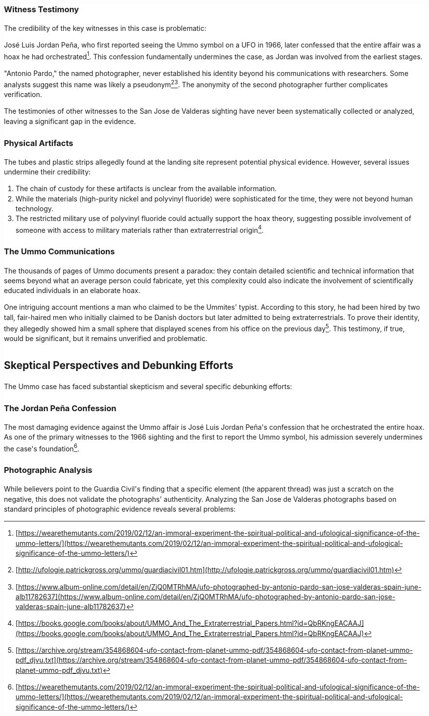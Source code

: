 ### Witness Testimony

The credibility of the key witnesses in this case is problematic:

José Luis Jordan Peña, who first reported seeing the Ummo symbol on a UFO in 1966, later confessed that the entire affair was a hoax he had orchestrated[^10]. This confession fundamentally undermines the case, as Jordan was involved from the earliest stages.

"Antonio Pardo," the named photographer, never established his identity beyond his communications with researchers. Some analysts suggest this name was likely a pseudonym[^15][^17]. The anonymity of the second photographer further complicates verification.

The testimonies of other witnesses to the San Jose de Valderas sighting have never been systematically collected or analyzed, leaving a significant gap in the evidence.

### Physical Artifacts

The tubes and plastic strips allegedly found at the landing site represent potential physical evidence. However, several issues undermine their credibility:

1. The chain of custody for these artifacts is unclear from the available information.
2. While the materials (high-purity nickel and polyvinyl fluoride) were sophisticated for the time, they were not beyond human technology.
3. The restricted military use of polyvinyl fluoride could actually support the hoax theory, suggesting possible involvement of someone with access to military materials rather than extraterrestrial origin[^8].

### The Ummo Communications

The thousands of pages of Ummo documents present a paradox: they contain detailed scientific and technical information that seems beyond what an average person could fabricate, yet this complexity could also indicate the involvement of scientifically educated individuals in an elaborate hoax.

One intriguing account mentions a man who claimed to be the Ummites' typist. According to this story, he had been hired by two tall, fair-haired men who initially claimed to be Danish doctors but later admitted to being extraterrestrials. To prove their identity, they allegedly showed him a small sphere that displayed scenes from his office on the previous day[^2]. This testimony, if true, would be significant, but it remains unverified and problematic.

## Skeptical Perspectives and Debunking Efforts

The Ummo case has faced substantial skepticism and several specific debunking efforts:

### The Jordan Peña Confession

The most damaging evidence against the Ummo affair is José Luis Jordan Peña's confession that he orchestrated the entire hoax. As one of the primary witnesses to the 1966 sighting and the first to report the Ummo symbol, his admission severely undermines the case's foundation[^10].

### Photographic Analysis

While believers point to the Guardia Civil's finding that a specific element (the apparent thread) was just a scratch on the negative, this does not validate the photographs' authenticity. Analyzing the San Jose de Valderas photographs based on standard principles of photographic evidence reveals several problems:


[^1]: [https://www.encyclopedia.com/science/encyclopedias-almanacs-transcripts-and-maps/ummo-hoax](https://www.encyclopedia.com/science/encyclopedias-almanacs-transcripts-and-maps/ummo-hoax)
[^2]: [https://archive.org/stream/354868604-ufo-contact-from-planet-ummo-pdf/354868604-ufo-contact-from-planet-ummo-pdf_djvu.txt](https://archive.org/stream/354868604-ufo-contact-from-planet-ummo-pdf/354868604-ufo-contact-from-planet-ummo-pdf_djvu.txt)
[^3]: [https://www.unhcr.org/blogs/unhcrs-photo-quality-initiative-enhancing-photo-standards-in-refugee-registration/](https://www.unhcr.org/blogs/unhcrs-photo-quality-initiative-enhancing-photo-standards-in-refugee-registration/)
[^4]: [https://www.jesp.org/index.php/jesp/article/view/614/299](https://www.jesp.org/index.php/jesp/article/view/614/299)
[^5]: [https://www.congress.gov/118/meeting/house/116282/documents/HHRG-118-GO06-20230726-SD006.pdf](https://www.congress.gov/118/meeting/house/116282/documents/HHRG-118-GO06-20230726-SD006.pdf)
[^6]: [https://www.waseda.jp/flas/glas/assets/uploads/2021/02/QIAN_Yuchen_0771-07841.pdf](https://www.waseda.jp/flas/glas/assets/uploads/2021/02/QIAN_Yuchen_0771-07841.pdf)
[^7]: [https://en.wikipedia.org/wiki/Kirlian_photography](https://en.wikipedia.org/wiki/Kirlian_photography)
[^8]: [https://books.google.com/books/about/UMMO_And_The_Extraterrestrial_Papers.html?id=QbRKngEACAAJ](https://books.google.com/books/about/UMMO_And_The_Extraterrestrial_Papers.html?id=QbRKngEACAAJ)
[^9]: [https://www.reddit.com/r/skeptic/comments/19cl4z6/genuine_question_for_hardcore_skeptics_re_ufouap/](https://www.reddit.com/r/skeptic/comments/19cl4z6/genuine_question_for_hardcore_skeptics_re_ufouap/)
[^10]: [https://wearethemutants.com/2019/02/12/an-immoral-experiment-the-spiritual-political-and-ufological-significance-of-the-ummo-letters/](https://wearethemutants.com/2019/02/12/an-immoral-experiment-the-spiritual-political-and-ufological-significance-of-the-ummo-letters/)
[^11]: [https://en.wikipedia.org/wiki/UFO_conspiracy_theories](https://en.wikipedia.org/wiki/UFO_conspiracy_theories)
[^12]: [https://www.nationalwoundcarestrategy.net/wp-content/uploads/2021/09/Digital-Images-in-wound-care-17Sept21.pdf](https://www.nationalwoundcarestrategy.net/wp-content/uploads/2021/09/Digital-Images-in-wound-care-17Sept21.pdf)
[^13]: [https://en.wikipedia.org/wiki/David_Grusch_UFO_whistleblower_claims](https://en.wikipedia.org/wiki/David_Grusch_UFO_whistleblower_claims)
[^14]: [https://newspaceeconomy.ca/2025/02/16/the-truth-behind-fake-flying-saucers-understanding-ufo-hoaxes/](https://newspaceeconomy.ca/2025/02/16/the-truth-behind-fake-flying-saucers-understanding-ufo-hoaxes/)
[^15]: [http://ufologie.patrickgross.org/ummo/guardiacivil01.htm](http://ufologie.patrickgross.org/ummo/guardiacivil01.htm)
[^16]: [https://www.mediastorehouse.com/mary-evans-prints-online/letter-ummo-604549.html](https://www.mediastorehouse.com/mary-evans-prints-online/letter-ummo-604549.html)
[^17]: [https://www.album-online.com/detail/en/ZjQ0MTRhMA/ufo-photographed-by-antonio-pardo-san-jose-valderas-spain-june-alb11782637](https://www.album-online.com/detail/en/ZjQ0MTRhMA/ufo-photographed-by-antonio-pardo-san-jose-valderas-spain-june-alb11782637)
[^18]: [https://bookshop.org/p/books/ummo-and-the-extraterrestrial-papers-timothy-beckley/8753307](https://bookshop.org/p/books/ummo-and-the-extraterrestrial-papers-timothy-beckley/8753307)
[^19]: [https://commons.wikimedia.org/wiki/Category:Ummo](https://commons.wikimedia.org/wiki/Category:Ummo)
[^20]: [https://philpapers.org/browse/dogmatist-and-moorean-replies-to-skepticism](https://philpapers.org/browse/dogmatist-and-moorean-replies-to-skepticism)
[^21]: [https://studio.edx.org/assets/courseware/v1/4071650b6fd35ab6d2024c7ad2e1ff24/asset-v1:LouvainX+Louv21x+1T2020+type@asset+block/Martinus_Nijhof.pdf](https://studio.edx.org/assets/courseware/v1/4071650b6fd35ab6d2024c7ad2e1ff24/asset-v1:LouvainX+Louv21x+1T2020+type@asset+block/Martinus_Nijhof.pdf)
[^22]: [https://pmc.ncbi.nlm.nih.gov/articles/PMC10205868/](https://pmc.ncbi.nlm.nih.gov/articles/PMC10205868/)
[^23]: [https://wearethemutants.com/2019/02/12/an-immoral-experiment-the-spiritual-political-and-ufological-significance-of-the-ummo-letters/ummo-ship-san-jose-de-valderas-madrid-1967/](https://wearethemutants.com/2019/02/12/an-immoral-experiment-the-spiritual-political-and-ufological-significance-of-the-ummo-letters/ummo-ship-san-jose-de-valderas-madrid-1967/)
[^24]: [https://www.nsa.gov/portals/75/documents/news-features/declassified-documents/tech-journals/communications-extraterrestrial-intelligence.pdf](https://www.nsa.gov/portals/75/documents/news-features/declassified-documents/tech-journals/communications-extraterrestrial-intelligence.pdf)
[^25]: [https://www.imi.org.uk/wp-content/uploads/2023/11/NG_NAI_2_0_S.pdf](https://www.imi.org.uk/wp-content/uploads/2023/11/NG_NAI_2_0_S.pdf)
[^26]: [https://www.reddit.com/r/askphilosophy/comments/unhizk/arguments_against_pyrrhonian_skepticism/](https://www.reddit.com/r/askphilosophy/comments/unhizk/arguments_against_pyrrhonian_skepticism/)
[^27]: [https://en.wikipedia.org/wiki/Planetary_objects_proposed_in_religion,_astrology,_ufology_and_pseudoscience](https://en.wikipedia.org/wiki/Planetary_objects_proposed_in_religion,_astrology,_ufology_and_pseudoscience)
[^28]: [https://www.thriftbooks.com/w/ummo-and-the-extraterrestrial-papers_timothy-green-beckley_antonio-huneeus/1911850/](https://www.thriftbooks.com/w/ummo-and-the-extraterrestrial-papers_timothy-green-beckley_antonio-huneeus/1911850/)
[^29]: [https://works.hcommons.org/records/bse5y-0f585/files/photographic_in_authenticity.pdf?download=1\&preview=1](https://works.hcommons.org/records/bse5y-0f585/files/photographic_in_authenticity.pdf?download=1\&preview=1)
[^30]: [https://www.space.com/space-exploration/search-for-life/ufo-whistleblowers-tell-congress-we-are-not-alone-in-the-cosmos-video](https://www.space.com/space-exploration/search-for-life/ufo-whistleblowers-tell-congress-we-are-not-alone-in-the-cosmos-video)
[^31]: [https://www.lomography.com/magazine/60234-photography-philosophy-and-authenticity](https://www.lomography.com/magazine/60234-photography-philosophy-and-authenticity)
[^32]: [https://www.geog.cam.ac.uk/facilities/cucap/](https://www.geog.cam.ac.uk/facilities/cucap/)
[^33]: [http://whistleblower.house.gov/whistleblower-survival-tips](http://whistleblower.house.gov/whistleblower-survival-tips)
[^34]: [http://www.strangemag.com/ummo.html](http://www.strangemag.com/ummo.html)
[^35]: [https://en.wikipedia.org/wiki/Unidentified_flying_object](https://en.wikipedia.org/wiki/Unidentified_flying_object)
[^36]: [https://sciencephotogallery.com/featured/alien-man-with-ummo-symbol-shining-on-his-forehead-oscar-burrielscience-photo-library.html?product=wood-print](https://sciencephotogallery.com/featured/alien-man-with-ummo-symbol-shining-on-his-forehead-oscar-burrielscience-photo-library.html?product=wood-print)
[^37]: [https://www.millieswolfheart.co.uk/whistleblower-section](https://www.millieswolfheart.co.uk/whistleblower-section)
[^38]: [https://nehinstitute2018.galib.uga.edu/what-makes-photos-authentic-expert-analysis](https://nehinstitute2018.galib.uga.edu/what-makes-photos-authentic-expert-analysis)
[^39]: [https://podcasts.apple.com/us/podcast/the-scariest-ufo-hoax-or-alien-invasion-the-ummo-letters/id1549480640?i=1000670742934](https://podcasts.apple.com/us/podcast/the-scariest-ufo-hoax-or-alien-invasion-the-ummo-letters/id1549480640?i=1000670742934)
[^40]: [https://www.tandfonline.com/doi/abs/10.1080/14725860220137345](https://www.tandfonline.com/doi/abs/10.1080/14725860220137345)
[^41]: [https://cufos.org/PDFs/CUFOS_Bulletin/Bulletin015.pdf](https://cufos.org/PDFs/CUFOS_Bulletin/Bulletin015.pdf)
[^42]: [https://www.goodreads.com/en/book/show/8003912-ummo-and-the-extraterrestrial-papers](https://www.goodreads.com/en/book/show/8003912-ummo-and-the-extraterrestrial-papers)
[^43]: [https://en.wikipedia.org/wiki/Straw_man](https://en.wikipedia.org/wiki/Straw_man)
[^44]: [https://extraits.immateriel.fr/files/serve_book_preview/20958.pdf](https://extraits.immateriel.fr/files/serve_book_preview/20958.pdf)
[^45]: [https://www.reddit.com/r/UFOs/comments/tgei72/the_mystery_of_the_ummo_letters_from_a_supposedly/](https://www.reddit.com/r/UFOs/comments/tgei72/the_mystery_of_the_ummo_letters_from_a_supposedly/)
[^46]: [https://www.bbc.co.uk/news/health-38896790](https://www.bbc.co.uk/news/health-38896790)
[^47]: [http://magoniamagazine.blogspot.com/2013/11/ummo-planet-of-anonymous-correspondents.html](http://magoniamagazine.blogspot.com/2013/11/ummo-planet-of-anonymous-correspondents.html)
[^48]: [https://repository.uclawsf.edu/cgi/viewcontent.cgi?article=1844\&context=hastings_international_comparative_law_review](https://repository.uclawsf.edu/cgi/viewcontent.cgi?article=1844\&context=hastings_international_comparative_law_review)
[^49]: [https://www.scientificamerican.com/article/see-the-highest-resolution-atomic-image-ever-captured/](https://www.scientificamerican.com/article/see-the-highest-resolution-atomic-image-ever-captured/)
[^50]: [https://researchprofiles.herts.ac.uk/files/186805/902045.pdf](https://researchprofiles.herts.ac.uk/files/186805/902045.pdf)